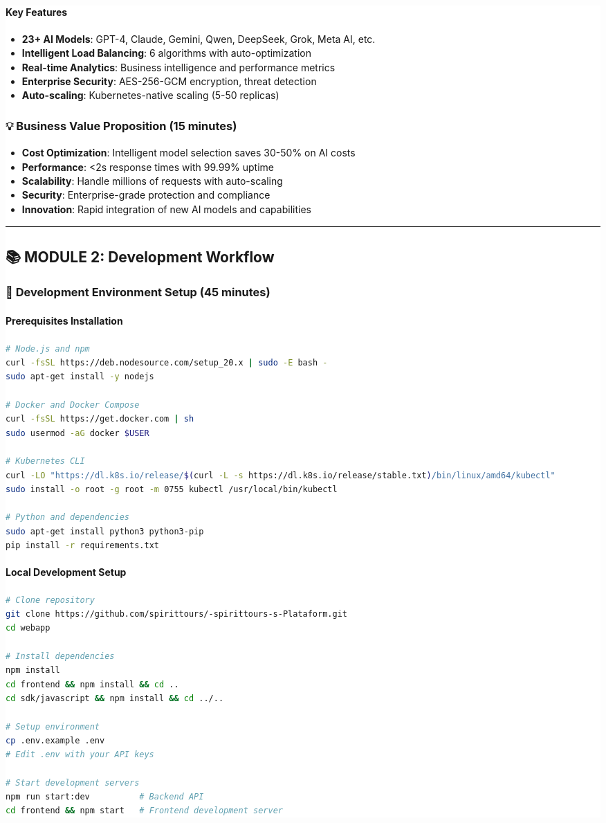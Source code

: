 #### Key Features
- **23+ AI Models**: GPT-4, Claude, Gemini, Qwen, DeepSeek, Grok, Meta AI, etc.
- **Intelligent Load Balancing**: 6 algorithms with auto-optimization
- **Real-time Analytics**: Business intelligence and performance metrics
- **Enterprise Security**: AES-256-GCM encryption, threat detection
- **Auto-scaling**: Kubernetes-native scaling (5-50 replicas)

### 💡 **Business Value Proposition** (15 minutes)
- **Cost Optimization**: Intelligent model selection saves 30-50% on AI costs
- **Performance**: <2s response times with 99.99% uptime
- **Scalability**: Handle millions of requests with auto-scaling
- **Security**: Enterprise-grade protection and compliance
- **Innovation**: Rapid integration of new AI models and capabilities

---

## 📚 MODULE 2: Development Workflow

### 🔧 **Development Environment Setup** (45 minutes)

#### Prerequisites Installation
```bash
# Node.js and npm
curl -fsSL https://deb.nodesource.com/setup_20.x | sudo -E bash -
sudo apt-get install -y nodejs

# Docker and Docker Compose
curl -fsSL https://get.docker.com | sh
sudo usermod -aG docker $USER

# Kubernetes CLI
curl -LO "https://dl.k8s.io/release/$(curl -L -s https://dl.k8s.io/release/stable.txt)/bin/linux/amd64/kubectl"
sudo install -o root -g root -m 0755 kubectl /usr/local/bin/kubectl

# Python and dependencies
sudo apt-get install python3 python3-pip
pip install -r requirements.txt
```

#### Local Development Setup
```bash
# Clone repository
git clone https://github.com/spirittours/-spirittours-s-Plataform.git
cd webapp

# Install dependencies
npm install
cd frontend && npm install && cd ..
cd sdk/javascript && npm install && cd ../..

# Setup environment
cp .env.example .env
# Edit .env with your API keys

# Start development servers
npm run start:dev          # Backend API
cd frontend && npm start   # Frontend development server
```
